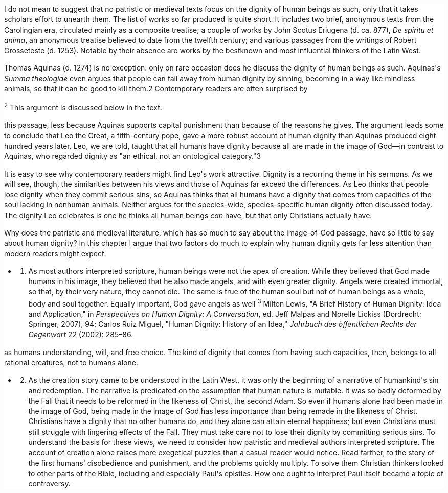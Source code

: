 I do not mean to suggest that no patristic or medieval texts focus on the dignity of human beings as such, only that it takes scholars effort to unearth them. The list of works so far produced is quite short. It includes two brief, anonymous texts from the Carolingian era, circulated mainly as a composite treatise; a couple of works by John Scotus Eriugena (d. ca. 877), *De spiritu et anima*, an anonymous treatise believed to date from the twelfth century; and various passages from the writings of Robert Grosseteste (d. 1253). Notable by their absence are works by the bestknown and most influential thinkers of the Latin West.

Thomas Aquinas (d. 1274) is no exception: only on rare occasion does he discuss the dignity of human beings as such. Aquinas's *Summa theologiae* even argues that people can fall away from human dignity by sinning, becoming in a way like mindless animals, so that it can be good to kill them.2 Contemporary readers are often surprised by

<sup>2</sup> This argument is discussed below in the text.

this passage, less because Aquinas supports capital punishment than because of the reasons he gives. The argument leads some to conclude that Leo the Great, a fifth-century pope, gave a more robust account of human dignity than Aquinas produced eight hundred years later. Leo, we are told, taught that all humans have dignity because all are made in the image of God—in contrast to Aquinas, who regarded dignity as "an ethical, not an ontological category."3

It is easy to see why contemporary readers might find Leo's work attractive. Dignity is a recurring theme in his sermons. As we will see, though, the similarities between his views and those of Aquinas far exceed the differences. As Leo thinks that people lose dignity when they commit serious sins, so Aquinas thinks that all humans have a dignity that comes from capacities of the soul lacking in nonhuman animals. Neither argues for the species-wide, species-specific human dignity often discussed today. The dignity Leo celebrates is one he thinks all human beings *can* have, but that only Christians actually have.

Why does the patristic and medieval literature, which has so much to say about the image-of-God passage, have so little to say about human dignity? In this chapter I argue that two factors do much to explain why human dignity gets far less attention than modern readers might expect:

- 1. As most authors interpreted scripture, human beings were not the apex of creation. While they believed that God made humans in his image, they believed that he also made angels, and with even greater dignity. Angels were created immortal, so that, by their very nature, they cannot die. The same is true of the human soul but not of human beings as a whole, body and soul together. Equally important, God gave angels as well
<sup>3</sup> Milton Lewis, "A Brief History of Human Dignity: Idea and Application," in *Perspectives on Human Dignity: A Conversation*, ed. Jeff Malpas and Norelle Lickiss (Dordrecht: Springer, 2007), 94; Carlos Ruiz Miguel, "Human Dignity: History of an Idea," *Jahrbuch des öffentlichen Rechts der Gegenwart* 22 (2002): 285–86.

as humans understanding, will, and free choice. The kind of dignity that comes from having such capacities, then, belongs to all rational creatures, not to humans alone.

- 2. As the creation story came to be understood in the Latin West, it was only the beginning of a narrative of humankind's sin and redemption. The narrative is predicated on the assumption that human nature is mutable. It was so badly deformed by the Fall that it needs to be reformed in the likeness of Christ, the second Adam. So even if humans alone had been made in the image of God, being made in the image of God has less importance than being remade in the likeness of Christ. Christians have a dignity that no other humans do, and they alone can attain eternal happiness; but even Christians must still struggle with lingering effects of the Fall. They must take care not to lose their dignity by committing serious sins.
To understand the basis for these views, we need to consider how patristic and medieval authors interpreted scripture. The account of creation alone raises more exegetical puzzles than a casual reader would notice. Read farther, to the story of the first humans' disobedience and punishment, and the problems quickly multiply. To solve them Christian thinkers looked to other parts of the Bible, including and especially Paul's epistles. How one ought to interpret Paul itself became a topic of controversy.
